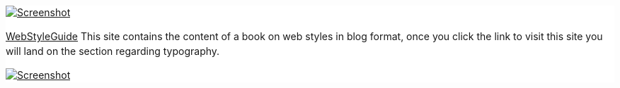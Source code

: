 [![Screenshot](https://archive.smashing.media/assets/344dbf88-fdf9-42bb-adb4-46f01eedd629/ceebd013-20e2-46dd-8b66-0f61ce892be0/type-18.jpg)](https://webtypography.net/)

<a href="https://www.webstyleguide.com/wsg3/8-typography/index.html">WebStyleGuide</a>
This site contains the content of a book on web styles in blog format, once you click the link to visit this site you will land on the section regarding typography.

[![Screenshot](https://archive.smashing.media/assets/344dbf88-fdf9-42bb-adb4-46f01eedd629/d564eccc-b70d-449b-b49d-9588164b9b8a/type-22.jpg)](https://www.webstyleguide.com/wsg3/8-typography/index.html)

